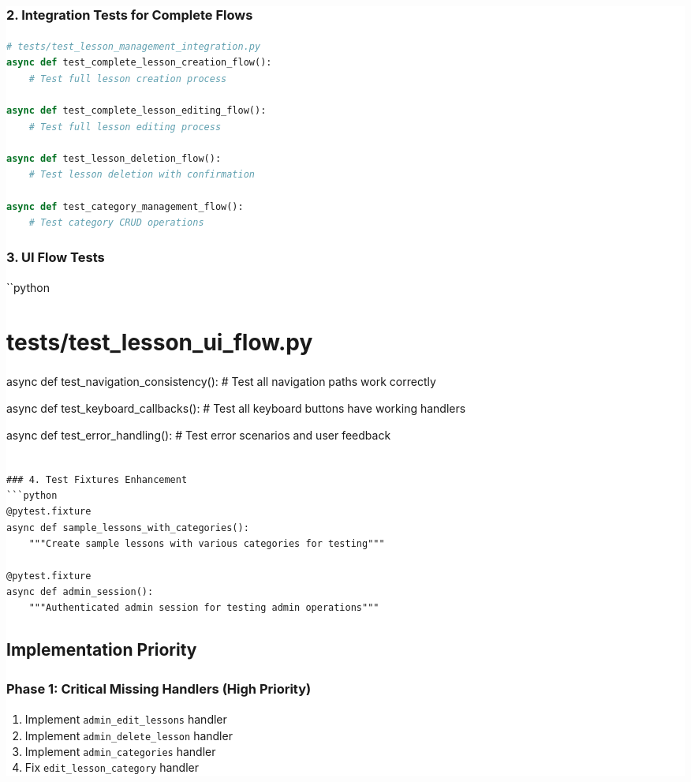 ### 2. Integration Tests for Complete Flows
```python
# tests/test_lesson_management_integration.py
async def test_complete_lesson_creation_flow():
    # Test full lesson creation process
    
async def test_complete_lesson_editing_flow():
    # Test full lesson editing process
    
async def test_lesson_deletion_flow():
    # Test lesson deletion with confirmation
    
async def test_category_management_flow():
    # Test category CRUD operations
```

### 3. UI Flow Tests
``python
# tests/test_lesson_ui_flow.py
async def test_navigation_consistency():
    # Test all navigation paths work correctly
    
async def test_keyboard_callbacks():
    # Test all keyboard buttons have working handlers
    
async def test_error_handling():
    # Test error scenarios and user feedback
```

### 4. Test Fixtures Enhancement
```python
@pytest.fixture
async def sample_lessons_with_categories():
    """Create sample lessons with various categories for testing"""
    
@pytest.fixture  
async def admin_session():
    """Authenticated admin session for testing admin operations"""
```

## Implementation Priority

### Phase 1: Critical Missing Handlers (High Priority)
1. Implement `admin_edit_lessons` handler
2. Implement `admin_delete_lesson` handler  
3. Implement `admin_categories` handler
4. Fix `edit_lesson_category` handler
